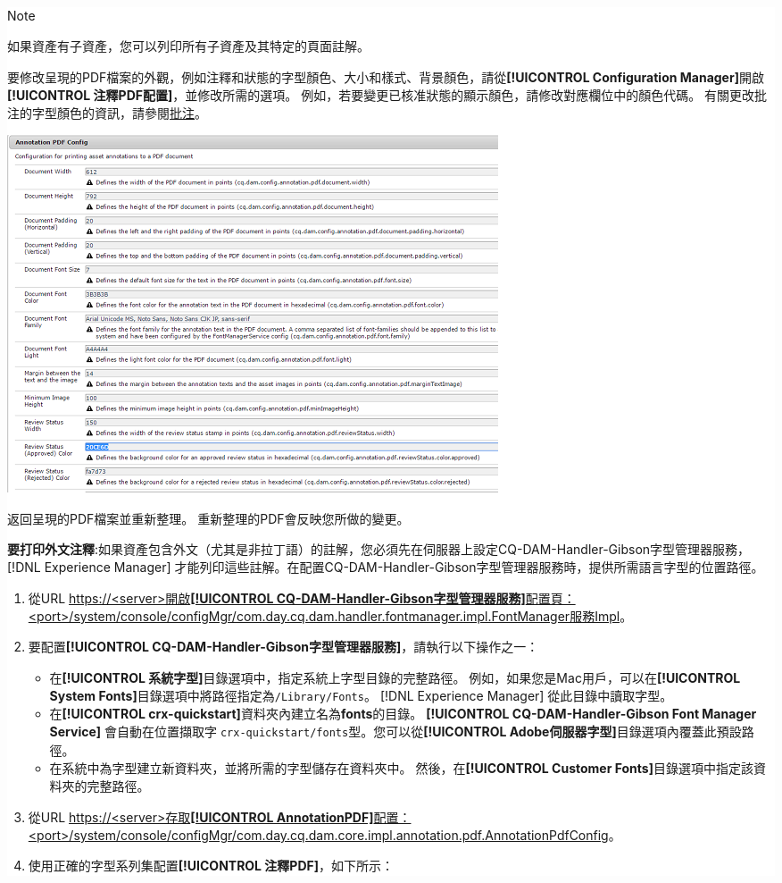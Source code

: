    >[!NOTE]
   >
   >如果資產有子資產，您可以列印所有子資產及其特定的頁面註解。

   要修改呈現的PDF檔案的外觀，例如注釋和狀態的字型顏色、大小和樣式、背景顏色，請從&#x200B;**[!UICONTROL Configuration Manager]**&#x200B;開啟&#x200B;**[!UICONTROL 注釋PDF配置]**，並修改所需的選項。 例如，若要變更已核准狀態的顯示顏色，請修改對應欄位中的顏色代碼。 有關更改批注的字型顏色的資訊，請參閱[批注](managing-assets-touch-ui.md#annotating)。

   ![chlimage_1-44](assets/chlimage_1-44.png)

   返回呈現的PDF檔案並重新整理。 重新整理的PDF會反映您所做的變更。

**要打印外文注釋**:如果資產包含外文（尤其是非拉丁語）的註解，您必須先在伺服器上設定CQ-DAM-Handler-Gibson字型管理器服務， [!DNL Experience Manager] 才能列印這些註解。在配置CQ-DAM-Handler-Gibson字型管理器服務時，提供所需語言字型的位置路徑。

1. 從URL [https://&lt;server>開啟&#x200B;**[!UICONTROL CQ-DAM-Handler-Gibson字型管理器服務]**&#x200B;配置頁：&lt;port>/system/console/configMgr/com.day.cq.dam.handler.fontmanager.impl.FontManager服務Impl](http://localhost:4502/system/console/configMgr/com.day.cq.dam.handler.gibson.fontmanager.impl.FontManagerServiceImpl)。
1. 要配置&#x200B;**[!UICONTROL CQ-DAM-Handler-Gibson字型管理器服務]**，請執行以下操作之一：

   * 在&#x200B;**[!UICONTROL 系統字型]**&#x200B;目錄選項中，指定系統上字型目錄的完整路徑。 例如，如果您是Mac用戶，可以在&#x200B;**[!UICONTROL System Fonts]**&#x200B;目錄選項中將路徑指定為`/Library/Fonts`。 [!DNL Experience Manager] 從此目錄中讀取字型。
   * 在&#x200B;**[!UICONTROL crx-quickstart]**&#x200B;資料夾內建立名為&#x200B;**fonts**&#x200B;的目錄。 **[!UICONTROL CQ-DAM-Handler-Gibson Font Manager Service]** 會自動在位置擷取字 `crx-quickstart/fonts`型。您可以從&#x200B;**[!UICONTROL Adobe伺服器字型]**&#x200B;目錄選項內覆蓋此預設路徑。
   * 在系統中為字型建立新資料夾，並將所需的字型儲存在資料夾中。 然後，在&#x200B;**[!UICONTROL Customer Fonts]**&#x200B;目錄選項中指定該資料夾的完整路徑。

1. 從URL [https://&lt;server>存取&#x200B;**[!UICONTROL AnnotationPDF]**&#x200B;配置：&lt;port>/system/console/configMgr/com.day.cq.dam.core.impl.annotation.pdf.AnnotationPdfConfig](http://localhost:4502/system/console/configMgr/com.day.cq.dam.core.impl.annotation.pdf.AnnotationPdfConfig)。
1. 使用正確的字型系列集配置&#x200B;**[!UICONTROL 注釋PDF]**，如下所示：
